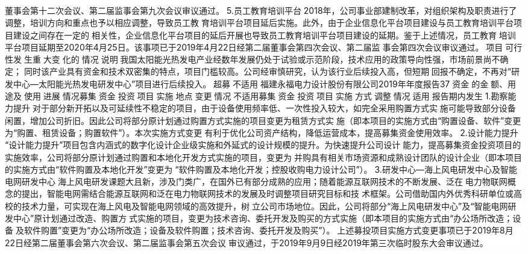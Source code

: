 董事会第十二次会议、第二届监事会第九次会议审议通过。
5.员工教育培训平台
2018年，公司事业部建制改革，对组织架构及职责进行了调整，培训方向和重点也予以相应调整，导致员工教
育培训平台项目延后实施。此外，由于企业信息化平台项目建设与员工教育培训平台项目建设之间存在一定的
相关性，企业信息化平台项目的延后开展也导致员工教育培训平台项目建设的延期。鉴于上述情况，员工教育
培训平台项目延期至2020年4月25日。该事项已于2019年4月22日经第二届董事会第四次会议、第二届监
事会第四次会议审议通过。
项目
可行
性发
生重
大变
化的
情况
说明
我国太阳能光热发电产业经数年发展仍处于试验或示范阶段，技术应用的政策导向性强，市场前景尚不确定；
同时该产业具有资金和技术双密集的特点，项目门槛较高。公司经审慎研究，认为该行业后续投入高，但短期
回报不确定，不再对“研发中心—太阳能光热发电研发中心”项目进行后续投入。
超募
不适用
福建永福电力设计股份有限公司2019年年度报告37
资金
的金
额、用
途及
使用
进展
情况募集
资金
投资
项目
实施
地点
变更
情况
不适用募集
资金
投资
项目
实施
方式
调整
情况
适用
报告期内发生
1.勘察能力提升
对于部分新开拓以及可延续性不稳定的项目，由于设备使用频率低、一次性投入较大，如完全采用购置方式实
施可能导致部分设备闲置，增加公司折旧。因此公司将部分原计划通过购置方式实施的项目变更为租赁方式实
施（即本项目的实施方式由“购置设备、软件”变更为“购置、租赁设备；购置软件”）。本次实施方式变更
有利于优化公司资产结构，降低运营成本，提高募集资金使用效率。
2.设计能力提升
“设计能力提升”项目包含内涵式的数字化设计企业级实施和外延式的设计规模的提升。为快速提升公司设计
能力，提高募集资金投资项目的实施效率，公司将部分原计划通过购置和本地化开发方式实施的项目，变更为
并购具有相关市场资源和成熟设计团队的设计企业（即本项目的实施方式由“软件购置及本地化开发”变更为
“软件购置及本地化开发；控股收购电力设计公司”）。
3.研发中心—海上风电研发中心及智能电网研发中心
海上风电研发课题大且新，涉及门类广，在国外已有部分成熟的应用；随着能源互联网技术的不断发展、泛在
电力物联网概念的提出，智能电网需结合能源互联网和泛在电力物联网技术的发展及时调整项目研究目标和技
术框架。公司借助国内外优秀科研单位或高校的技术力量，可实现在海上风电及智能电网领域的高效提升，树
立公司市场地位。因此，公司将部分“海上风电研发中心”及“智能电网研发中心”原计划通过改造、购置方
式实施的项目，变更为技术咨询、委托开发及购买的方式实施（即本项目的实施方式由“办公场所改造；设备
及软件购置”变更为“办公场所改造；设备及软件购置；技术咨询、委托开发及购买”）。
上述募投项目实施方式变更事项已于2019年8月22日经第二届董事会第六次会议、第二届监事会第五次会议
审议通过，于2019年9月9日经2019年第三次临时股东大会审议通过。